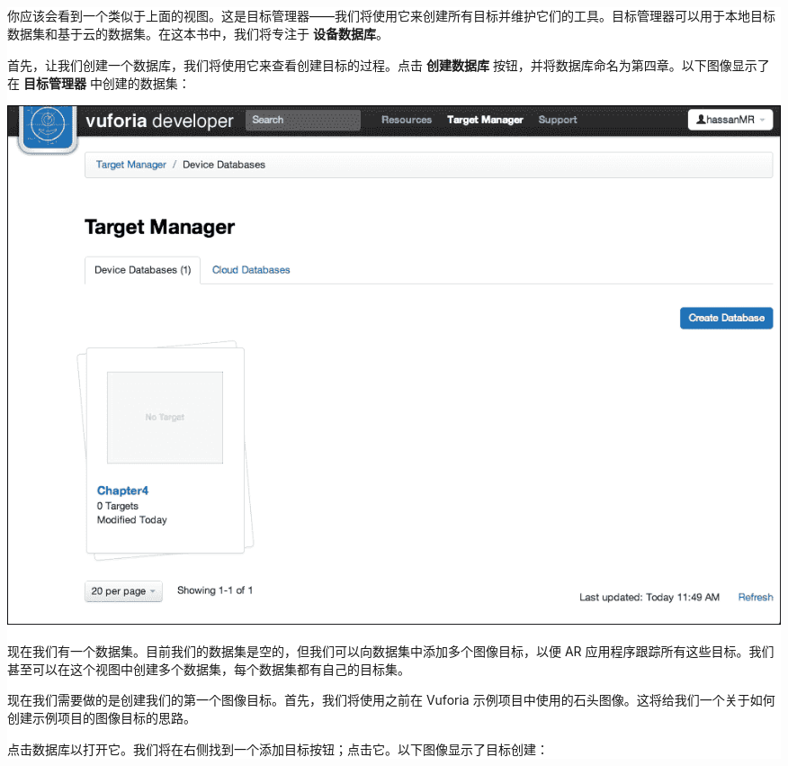 你应该会看到一个类似于上面的视图。这是目标管理器——我们将使用它来创建所有目标并维护它们的工具。目标管理器可以用于本地目标数据集和基于云的数据集。在这本书中，我们将专注于 **设备数据库**。

首先，让我们创建一个数据库，我们将使用它来查看创建目标的过程。点击 **创建数据库** 按钮，并将数据库命名为第四章。以下图像显示了在 **目标管理器** 中创建的数据集：

![创建图像目标](img/0032_4_2.jpg)

现在我们有一个数据集。目前我们的数据集是空的，但我们可以向数据集中添加多个图像目标，以便 AR 应用程序跟踪所有这些目标。我们甚至可以在这个视图中创建多个数据集，每个数据集都有自己的目标集。

现在我们需要做的是创建我们的第一个图像目标。首先，我们将使用之前在 Vuforia 示例项目中使用的石头图像。这将给我们一个关于如何创建示例项目的图像目标的思路。

点击数据库以打开它。我们将在右侧找到一个添加目标按钮；点击它。以下图像显示了目标创建：
